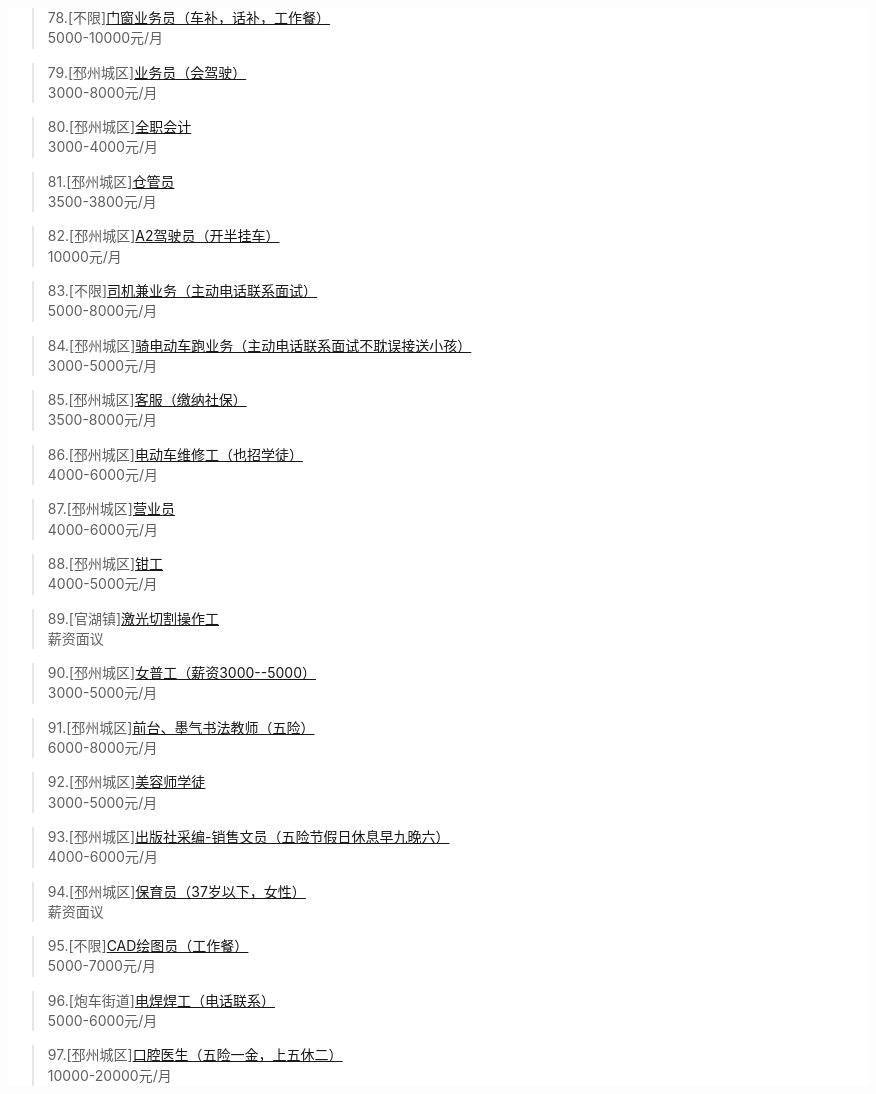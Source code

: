 >78.[不限][门窗业务员（车补，话补，工作餐）](https://www.pizhouzhipin.com/job/24148)<br>
>5000-10000元/月

>79.[邳州城区][业务员（会驾驶）](https://www.pizhouzhipin.com/job/28337)<br>
>3000-8000元/月

>80.[邳州城区][全职会计](https://www.pizhouzhipin.com/job/28336)<br>
>3000-4000元/月

>81.[邳州城区][仓管员](https://www.pizhouzhipin.com/job/28498)<br>
>3500-3800元/月

>82.[邳州城区][A2驾驶员（开半挂车）](https://www.pizhouzhipin.com/job/28497)<br>
>10000元/月

>83.[不限][司机兼业务（主动电话联系面试）](https://www.pizhouzhipin.com/job/26298)<br>
>5000-8000元/月

>84.[邳州城区][骑电动车跑业务（主动电话联系面试不耽误接送小孩）](https://www.pizhouzhipin.com/job/26299)<br>
>3000-5000元/月

>85.[邳州城区][客服（缴纳社保）](https://www.pizhouzhipin.com/job/24674)<br>
>3500-8000元/月

>86.[邳州城区][电动车维修工（也招学徒）](https://www.pizhouzhipin.com/job/28091)<br>
>4000-6000元/月

>87.[邳州城区][营业员](https://www.pizhouzhipin.com/job/28090)<br>
>4000-6000元/月

>88.[邳州城区][钳工](https://www.pizhouzhipin.com/job/25978)<br>
>4000-5000元/月

>89.[官湖镇][激光切割操作工](https://www.pizhouzhipin.com/job/27239)<br>
>薪资面议

>90.[邳州城区][女普工（薪资3000--5000）](https://www.pizhouzhipin.com/job/27620)<br>
>3000-5000元/月

>91.[邳州城区][前台、墨气书法教师（五险）](https://www.pizhouzhipin.com/job/25491)<br>
>6000-8000元/月

>92.[邳州城区][美容师学徒](https://www.pizhouzhipin.com/job/25881)<br>
>3000-5000元/月

>93.[邳州城区][出版社采编-销售文员（五险节假日休息早九晚六）](https://www.pizhouzhipin.com/job/26890)<br>
>4000-6000元/月

>94.[邳州城区][保育员（37岁以下，女性）](https://www.pizhouzhipin.com/job/26318)<br>
>薪资面议

>95.[不限][CAD绘图员（工作餐）](https://www.pizhouzhipin.com/job/23338)<br>
>5000-7000元/月

>96.[炮车街道][电焊焊工（电话联系）](https://www.pizhouzhipin.com/job/24311)<br>
>5000-6000元/月

>97.[邳州城区][口腔医生（五险一金，上五休二）](https://www.pizhouzhipin.com/job/28880)<br>
>10000-20000元/月
